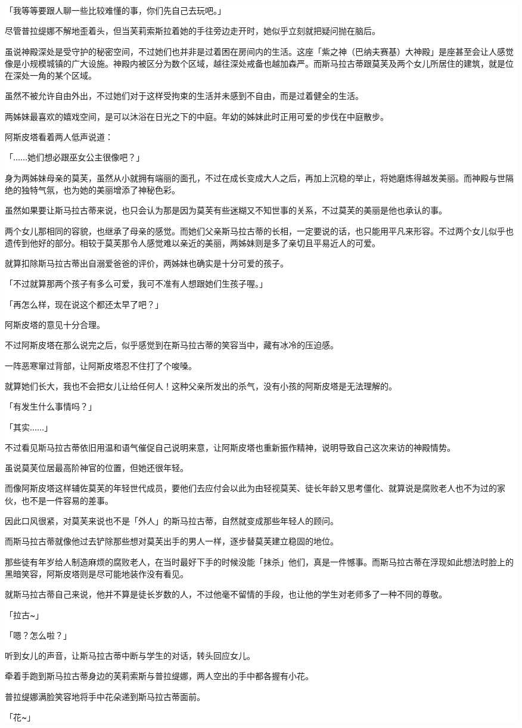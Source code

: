 「我等等要跟人聊一些比较难懂的事，你们先自己去玩吧。」

尽管普拉缇娜不解地歪着头，但当芙莉索斯拉着她的手往旁边走开时，她似乎立刻就把疑问抛在脑后。

虽说神殿深处是受守护的秘密空间，不过她们也并非是过着困在房间内的生活。这座「紫之神（巴纳夫赛基）大神殿」是座甚至会让人感觉像是小规模城镇的广大设施。神殿内被区分为数个区域，越往深处戒备也越加森严。而斯马拉古蒂跟莫芙及两个女儿所居住的建筑，就是位在深处一角的某个区域。

虽然不被允许自由外出，不过她们对于这样受拘束的生活并未感到不自由，而是过着健全的生活。

两姊妹最喜欢的嬉戏空间，是可以沐浴在日光之下的中庭。年幼的姊妹此时正用可爱的步伐在中庭散步。

阿斯皮塔看着两人低声说道：

「……她们想必跟巫女公主很像吧？」

身为两姊妹母亲的莫芙，虽然从小就拥有端丽的面孔，不过在成长变成大人之后，再加上沉稳的举止，将她磨炼得越发美丽。而神殿与世隔绝的独特气氛，也为她的美丽增添了神秘色彩。

虽然如果要让斯马拉古蒂来说，也只会认为那是因为莫芙有些迷糊又不知世事的关系，不过莫芙的美丽是他也承认的事。

两个女儿那相同的容貌，也继承了母亲的感觉。而她们父亲斯马拉古蒂的长相，一定要说的话，也只能用平凡来形容。不过两个女儿似乎也遗传到他好的部分。相较于莫芙那令人感觉难以亲近的美丽，两姊妹则是多了亲切且平易近人的可爱。

就算扣除斯马拉古蒂出自溺爱爸爸的评价，两姊妹也确实是十分可爱的孩子。

「不过就算那两个孩子有多么可爱，我可不准有人想跟她们生孩子喔。」

「再怎么样，现在说这个都还太早了吧？」

阿斯皮塔的意见十分合理。

不过阿斯皮塔在那么说完之后，似乎感觉到在斯马拉古蒂的笑容当中，藏有冰冷的压迫感。

一阵恶寒窜过背部，让阿斯皮塔忍不住打了个唆嗓。

就算她们长大，我也不会把女儿让给任何人！这种父亲所发出的杀气，没有小孩的阿斯皮塔是无法理解的。

「有发生什么事情吗？」

「其实……」

不过看见斯马拉古蒂依旧用温和语气催促自己说明来意，让阿斯皮塔也重新振作精神，说明导致自己这次来访的神殿情势。

虽说莫芙位居最高阶神官的位置，但她还很年轻。

而像阿斯皮塔这样辅佐莫芙的年轻世代成员，要他们去应付会以此为由轻视莫芙、徒长年龄又思考僵化、就算说是腐败老人也不为过的家伙，也不是一件容易的差事。

因此口风很紧，对莫芙来说也不是「外人」的斯马拉古蒂，自然就变成那些年轻人的顾问。

而斯马拉古蒂就像他过去铲除那些想对莫芙出手的男人一样，逐步替莫芙建立稳固的地位。

那些徒有年岁给人制造麻烦的腐败老人，在当时最好下手的时候没能「抹杀」他们，真是一件憾事。而斯马拉古蒂在浮现如此想法时脸上的黑暗笑容，阿斯皮塔则是尽可能地装作没有看见。

就斯马拉古蒂自己来说，他并不算是徒长岁数的人，不过他毫不留情的手段，也让他的学生对老师多了一种不同的尊敬。

「拉古~」

「嗯？怎么啦？」

听到女儿的声音，让斯马拉古蒂中断与学生的对话，转头回应女儿。

牵着手跑到斯马拉古蒂身边的芙莉索斯与普拉缇娜，两人空出的手中都各握有小花。

普拉缇娜满脸笑容地将手中花朵递到斯马拉古蒂面前。

「花~」
